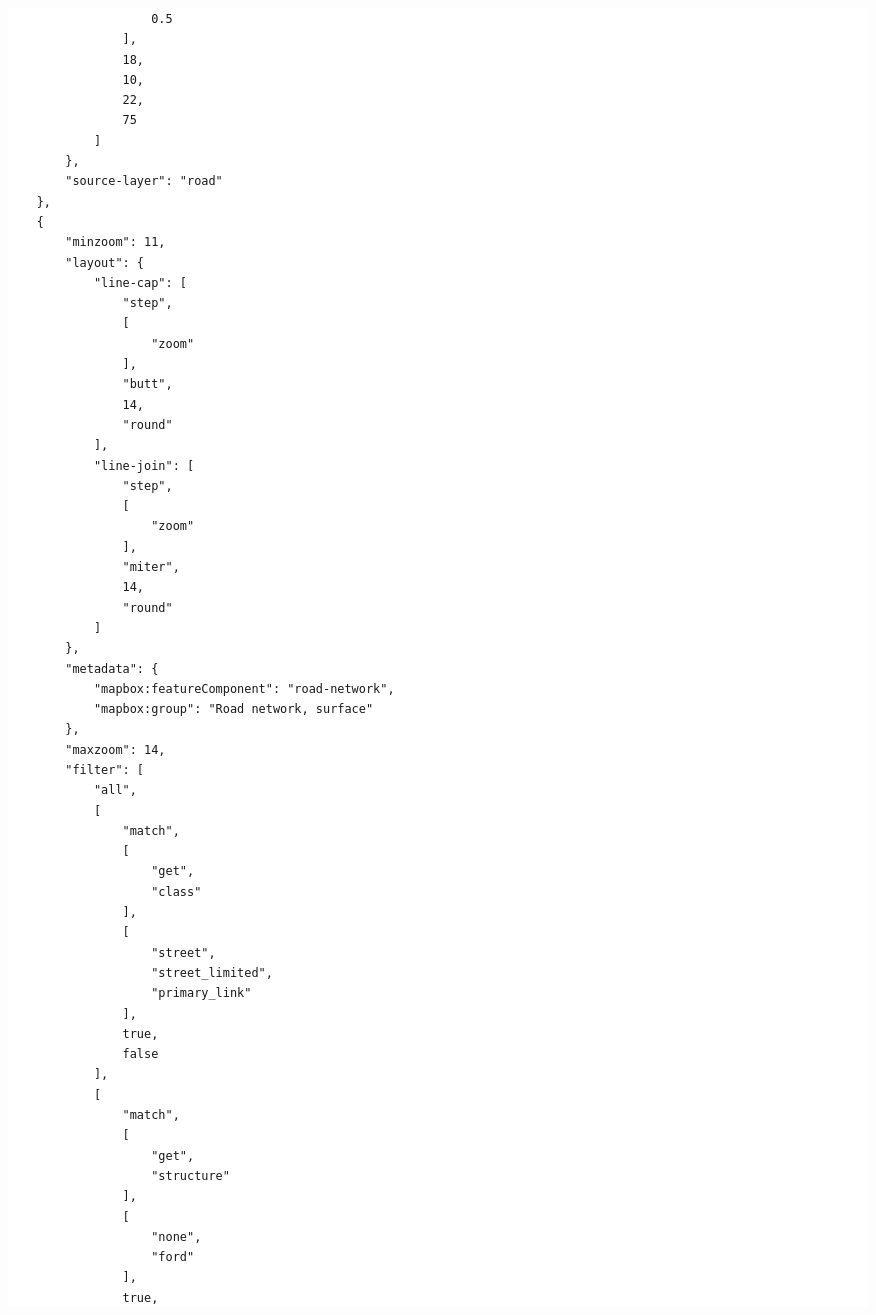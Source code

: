                         0.5
                    ],
                    18,
                    10,
                    22,
                    75
                ]
            },
            "source-layer": "road"
        },
        {
            "minzoom": 11,
            "layout": {
                "line-cap": [
                    "step",
                    [
                        "zoom"
                    ],
                    "butt",
                    14,
                    "round"
                ],
                "line-join": [
                    "step",
                    [
                        "zoom"
                    ],
                    "miter",
                    14,
                    "round"
                ]
            },
            "metadata": {
                "mapbox:featureComponent": "road-network",
                "mapbox:group": "Road network, surface"
            },
            "maxzoom": 14,
            "filter": [
                "all",
                [
                    "match",
                    [
                        "get",
                        "class"
                    ],
                    [
                        "street",
                        "street_limited",
                        "primary_link"
                    ],
                    true,
                    false
                ],
                [
                    "match",
                    [
                        "get",
                        "structure"
                    ],
                    [
                        "none",
                        "ford"
                    ],
                    true,